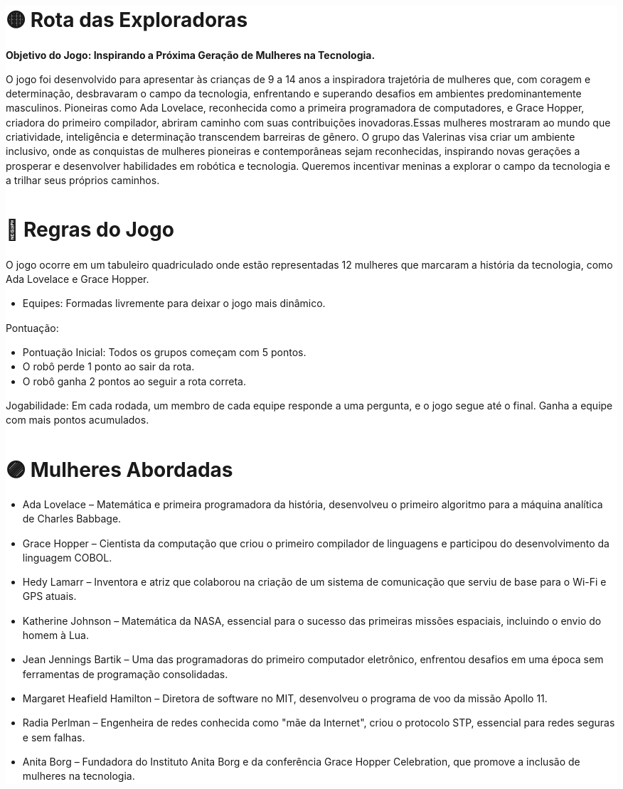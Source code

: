 # 🟡 Rota das Exploradoras 
**Objetivo do Jogo: Inspirando a Próxima Geração de Mulheres na Tecnologia.**

O jogo foi desenvolvido para apresentar às crianças de 9 a 14 anos a inspiradora trajetória de mulheres que, com coragem e determinação, desbravaram o campo da tecnologia, enfrentando e superando desafios em ambientes predominantemente masculinos. Pioneiras como Ada Lovelace, reconhecida como a primeira programadora de computadores, e Grace Hopper, criadora do primeiro compilador, abriram caminho com suas contribuições inovadoras.Essas mulheres mostraram ao mundo que criatividade, inteligência e determinação transcendem barreiras de gênero. O grupo das Valerinas visa criar um ambiente inclusivo, onde as conquistas de mulheres pioneiras e contemporâneas sejam reconhecidas, inspirando novas gerações a prosperar e desenvolver habilidades em robótica e tecnologia. Queremos incentivar meninas a explorar o campo da tecnologia e a trilhar seus próprios caminhos.

# 🔵 Regras do Jogo
O jogo ocorre em um tabuleiro quadriculado onde estão representadas 12 mulheres que marcaram a história da tecnologia, como Ada Lovelace e Grace Hopper.

- Equipes: Formadas livremente para deixar o jogo mais dinâmico.
  
 Pontuação:
- Pontuação Inicial: Todos os grupos começam com 5 pontos.
- O robô perde 1 ponto ao sair da rota.
- O robô ganha 2 pontos ao seguir a rota correta.
  
Jogabilidade: Em cada rodada, um membro de cada equipe responde a uma pergunta, e o jogo segue até o final. Ganha a equipe com mais pontos acumulados.




 # 🟣 Mulheres Abordadas

- Ada Lovelace – Matemática e primeira programadora da história, desenvolveu o primeiro algoritmo para a máquina analítica de Charles Babbage.

- Grace Hopper – Cientista da computação que criou o primeiro compilador de linguagens e participou do desenvolvimento da linguagem COBOL.

- Hedy Lamarr – Inventora e atriz que colaborou na criação de um sistema de comunicação que serviu de base para o Wi-Fi e GPS atuais.

- Katherine Johnson – Matemática da NASA, essencial para o sucesso das primeiras missões espaciais, incluindo o envio do homem à Lua.

- Jean Jennings Bartik – Uma das programadoras do primeiro computador eletrônico, enfrentou desafios em uma época sem ferramentas de programação consolidadas.

- Margaret Heafield Hamilton – Diretora de software no MIT, desenvolveu o programa de voo da missão Apollo 11.

- Radia Perlman – Engenheira de redes conhecida como "mãe da Internet", criou o protocolo STP, essencial para redes seguras e sem falhas.

- Anita Borg – Fundadora do Instituto Anita Borg e da conferência Grace Hopper Celebration, que promove a inclusão de mulheres na tecnologia.
